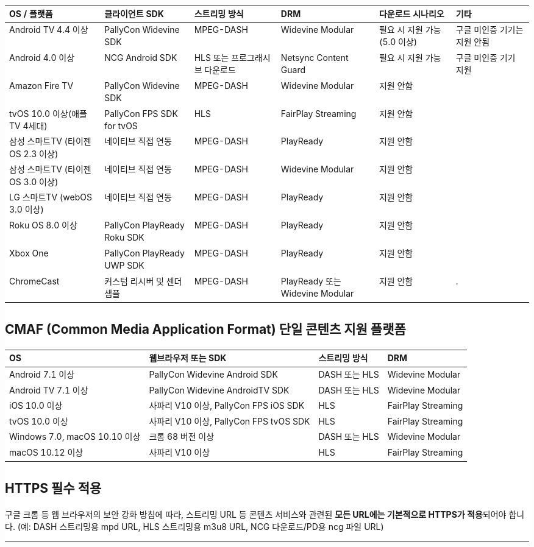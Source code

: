 |OS / 플랫폼 |클라이언트 SDK |스트리밍 방식 |DRM |다운로드 시나리오 |기타 |
|:---|:---|:---|:---|:---|:---|
|Android TV 4.4 이상 |PallyCon Widevine SDK |MPEG-DASH |Widevine Modular |필요 시 지원 가능 (5.0 이상) |구글 미인증 기기는 지원 안됨 |
|Android 4.0 이상 |NCG Android SDK |HLS 또는 프로그래시브 다운로드 |Netsync Content Guard |필요 시 지원 가능 |구글 미인증 기기 지원 |
|Amazon Fire TV |PallyCon Widevine SDK |MPEG-DASH |Widevine Modular | 지원 안함 | |
|tvOS 10.0 이상(애플TV 4세대) |PallyCon FPS SDK for tvOS |HLS |FairPlay Streaming |지원 안함 | |
|삼성 스마트TV (타이젠OS 2.3 이상) | 네이티브 직접 연동 | MPEG-DASH | PlayReady | 지원 안함 | |
|삼성 스마트TV (타이젠OS 3.0 이상) | 네이티브 직접 연동 | MPEG-DASH | Widevine Modular | 지원 안함 | |
|LG 스마트TV (webOS 3.0 이상) | 네이티브 직접 연동 | MPEG-DASH | PlayReady | 지원 안함 | |
|Roku OS 8.0 이상 | PallyCon PlayReady Roku SDK | MPEG-DASH | PlayReady | 지원 안함 | |
|Xbox One | PallyCon PlayReady UWP SDK | MPEG-DASH | PlayReady | 지원 안함 | |
|ChromeCast | 커스텀 리시버 및 센더 샘플 | MPEG-DASH | PlayReady 또는 Widevine Modular | 지원 안함 | . |

## CMAF (Common Media Application Format) 단일 콘텐츠 지원 플랫폼

|OS |웹브라우저 또는 SDK |스트리밍 방식 |DRM |
|:---|:---|:---|:---|
|Android 7.1 이상 |PallyCon Widevine Android SDK |DASH 또는 HLS |Widevine Modular |
|Android TV 7.1 이상 |PallyCon Widevine AndroidTV SDK |DASH 또는 HLS |Widevine Modular |
|iOS 10.0 이상 |사파리 V10 이상, PallyCon FPS iOS SDK |HLS |FairPlay Streaming |
|tvOS 10.0 이상 |사파리 V10 이상, PallyCon FPS tvOS SDK |HLS |FairPlay Streaming |
|Windows 7.0, macOS 10.10 이상 | 크롬 68 버전 이상 |DASH 또는 HLS | Widevine Modular |
|macOS 10.12 이상 | 사파리 V10 이상 |HLS | FairPlay Streaming |

## HTTPS 필수 적용

구글 크롬 등 웹 브라우저의 보안 강화 방침에 따라, 스트리밍 URL 등 콘텐츠 서비스와 관련된 **모든 URL에는 기본적으로 HTTPS가 적용**되어야 합니다. (예: DASH 스트리밍용 mpd URL, HLS 스트리밍용 m3u8 URL, NCG 다운로드/PD용 ncg 파일 URL)

***